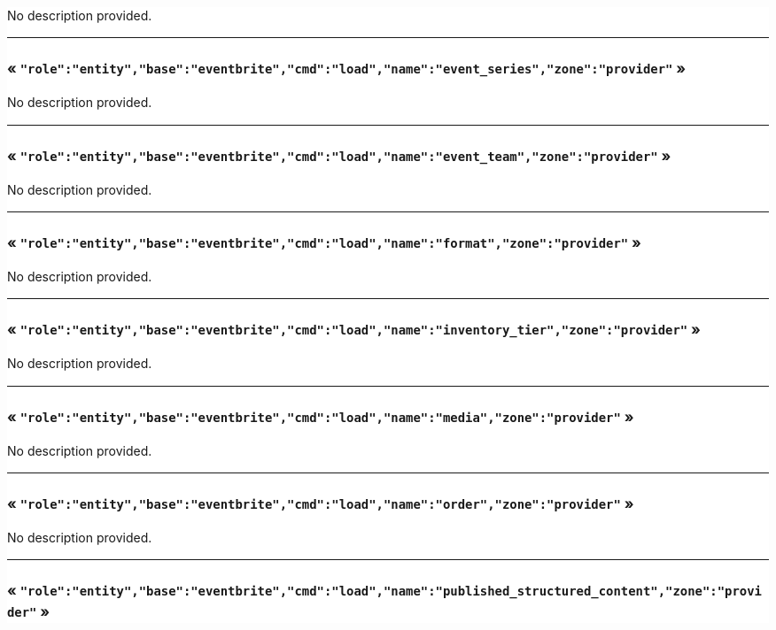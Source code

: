 No description provided.



----------
### &laquo; `"role":"entity","base":"eventbrite","cmd":"load","name":"event_series","zone":"provider"` &raquo;

No description provided.



----------
### &laquo; `"role":"entity","base":"eventbrite","cmd":"load","name":"event_team","zone":"provider"` &raquo;

No description provided.



----------
### &laquo; `"role":"entity","base":"eventbrite","cmd":"load","name":"format","zone":"provider"` &raquo;

No description provided.



----------
### &laquo; `"role":"entity","base":"eventbrite","cmd":"load","name":"inventory_tier","zone":"provider"` &raquo;

No description provided.



----------
### &laquo; `"role":"entity","base":"eventbrite","cmd":"load","name":"media","zone":"provider"` &raquo;

No description provided.



----------
### &laquo; `"role":"entity","base":"eventbrite","cmd":"load","name":"order","zone":"provider"` &raquo;

No description provided.



----------
### &laquo; `"role":"entity","base":"eventbrite","cmd":"load","name":"published_structured_content","zone":"provider"` &raquo;

